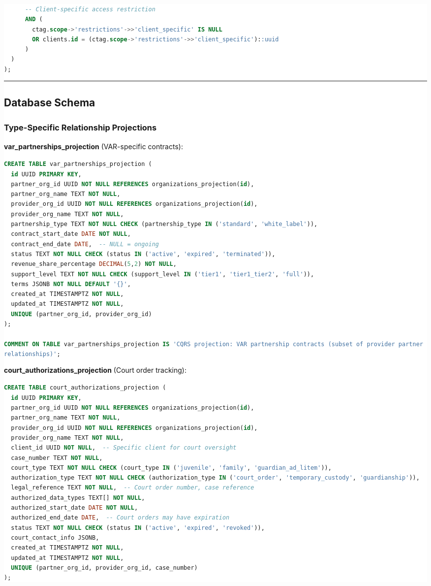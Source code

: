 ```sql
      -- Client-specific access restriction
      AND (
        ctag.scope->'restrictions'->>'client_specific' IS NULL
        OR clients.id = (ctag.scope->'restrictions'->>'client_specific')::uuid
      )
  )
);
```

---

## Database Schema

### Type-Specific Relationship Projections

**var_partnerships_projection** (VAR-specific contracts):

```sql
CREATE TABLE var_partnerships_projection (
  id UUID PRIMARY KEY,
  partner_org_id UUID NOT NULL REFERENCES organizations_projection(id),
  partner_org_name TEXT NOT NULL,
  provider_org_id UUID NOT NULL REFERENCES organizations_projection(id),
  provider_org_name TEXT NOT NULL,
  partnership_type TEXT NOT NULL CHECK (partnership_type IN ('standard', 'white_label')),
  contract_start_date DATE NOT NULL,
  contract_end_date DATE,  -- NULL = ongoing
  status TEXT NOT NULL CHECK (status IN ('active', 'expired', 'terminated')),
  revenue_share_percentage DECIMAL(5,2) NOT NULL,
  support_level TEXT NOT NULL CHECK (support_level IN ('tier1', 'tier1_tier2', 'full')),
  terms JSONB NOT NULL DEFAULT '{}',
  created_at TIMESTAMPTZ NOT NULL,
  updated_at TIMESTAMPTZ NOT NULL,
  UNIQUE (partner_org_id, provider_org_id)
);

COMMENT ON TABLE var_partnerships_projection IS 'CQRS projection: VAR partnership contracts (subset of provider partner relationships)';
```

**court_authorizations_projection** (Court order tracking):

```sql
CREATE TABLE court_authorizations_projection (
  id UUID PRIMARY KEY,
  partner_org_id UUID NOT NULL REFERENCES organizations_projection(id),
  partner_org_name TEXT NOT NULL,
  provider_org_id UUID NOT NULL REFERENCES organizations_projection(id),
  provider_org_name TEXT NOT NULL,
  client_id UUID NOT NULL,  -- Specific client for court oversight
  case_number TEXT NOT NULL,
  court_type TEXT NOT NULL CHECK (court_type IN ('juvenile', 'family', 'guardian_ad_litem')),
  authorization_type TEXT NOT NULL CHECK (authorization_type IN ('court_order', 'temporary_custody', 'guardianship')),
  legal_reference TEXT NOT NULL,  -- Court order number, case reference
  authorized_data_types TEXT[] NOT NULL,
  authorized_start_date DATE NOT NULL,
  authorized_end_date DATE,  -- Court orders may have expiration
  status TEXT NOT NULL CHECK (status IN ('active', 'expired', 'revoked')),
  court_contact_info JSONB,
  created_at TIMESTAMPTZ NOT NULL,
  updated_at TIMESTAMPTZ NOT NULL,
  UNIQUE (partner_org_id, provider_org_id, case_number)
);

```